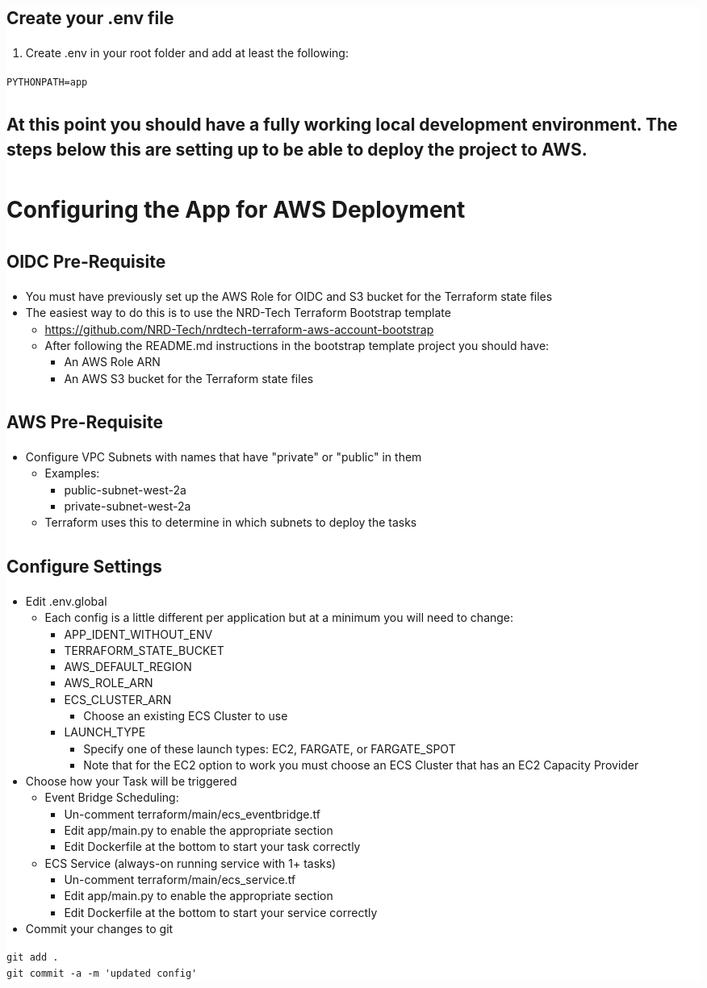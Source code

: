 ## Create your .env file
1. Create .env in your root folder and add at least the following:
```
PYTHONPATH=app
```

At this point you should have a fully working local development environment.  The steps below this are setting up to be able to deploy the project to AWS.
---

# Configuring the App for AWS Deployment

## OIDC Pre-Requisite
* You must have previously set up the AWS Role for OIDC and S3 bucket for the Terraform state files
* The easiest way to do this is to use the NRD-Tech Terraform Bootstrap template
  * https://github.com/NRD-Tech/nrdtech-terraform-aws-account-bootstrap
  * After following the README.md instructions in the bootstrap template project you should have:
    * An AWS Role ARN
    * An AWS S3 bucket for the Terraform state files

## AWS Pre-Requisite
* Configure VPC Subnets with names that have "private" or "public" in them
  * Examples:
    * public-subnet-west-2a
    * private-subnet-west-2a
  * Terraform uses this to determine in which subnets to deploy the tasks

## Configure Settings
* Edit .env.global
  * Each config is a little different per application but at a minimum you will need to change:
    * APP_IDENT_WITHOUT_ENV
    * TERRAFORM_STATE_BUCKET
    * AWS_DEFAULT_REGION
    * AWS_ROLE_ARN
    * ECS_CLUSTER_ARN
      * Choose an existing ECS Cluster to use
    * LAUNCH_TYPE
      * Specify one of these launch types: EC2, FARGATE, or FARGATE_SPOT
      * Note that for the EC2 option to work you must choose an ECS Cluster that has an EC2 Capacity Provider
* Choose how your Task will be triggered
  * Event Bridge Scheduling:
    * Un-comment terraform/main/ecs_eventbridge.tf
    * Edit app/main.py to enable the appropriate section
    * Edit Dockerfile at the bottom to start your task correctly
  * ECS Service (always-on running service with 1+ tasks)
    * Un-comment terraform/main/ecs_service.tf
    * Edit app/main.py to enable the appropriate section
    * Edit Dockerfile at the bottom to start your service correctly
* Commit your changes to git
```
git add .
git commit -a -m 'updated config'
```
